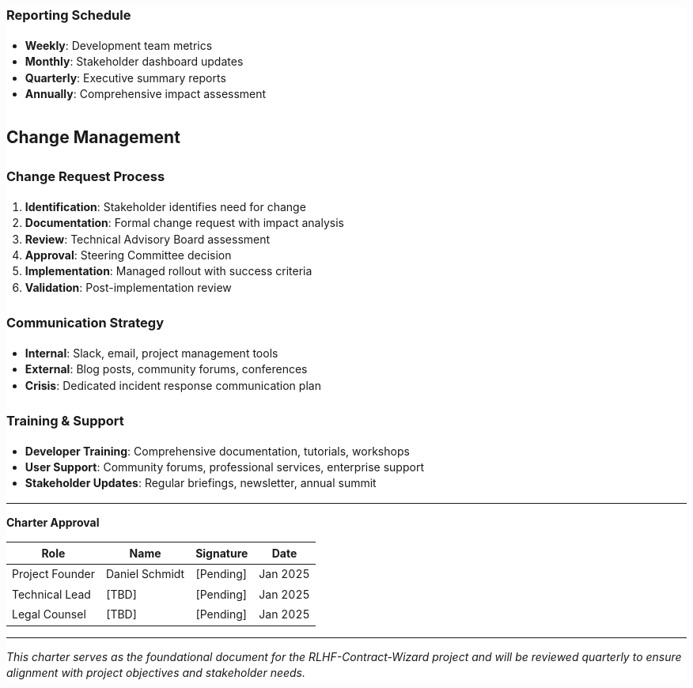 ### Reporting Schedule
- **Weekly**: Development team metrics
- **Monthly**: Stakeholder dashboard updates
- **Quarterly**: Executive summary reports
- **Annually**: Comprehensive impact assessment

## Change Management

### Change Request Process
1. **Identification**: Stakeholder identifies need for change
2. **Documentation**: Formal change request with impact analysis
3. **Review**: Technical Advisory Board assessment
4. **Approval**: Steering Committee decision
5. **Implementation**: Managed rollout with success criteria
6. **Validation**: Post-implementation review

### Communication Strategy
- **Internal**: Slack, email, project management tools
- **External**: Blog posts, community forums, conferences
- **Crisis**: Dedicated incident response communication plan

### Training & Support
- **Developer Training**: Comprehensive documentation, tutorials, workshops
- **User Support**: Community forums, professional services, enterprise support
- **Stakeholder Updates**: Regular briefings, newsletter, annual summit

---

**Charter Approval**

| Role | Name | Signature | Date |
|------|------|-----------|------|
| Project Founder | Daniel Schmidt | [Pending] | Jan 2025 |
| Technical Lead | [TBD] | [Pending] | Jan 2025 |
| Legal Counsel | [TBD] | [Pending] | Jan 2025 |

---

*This charter serves as the foundational document for the RLHF-Contract-Wizard project and will be reviewed quarterly to ensure alignment with project objectives and stakeholder needs.*